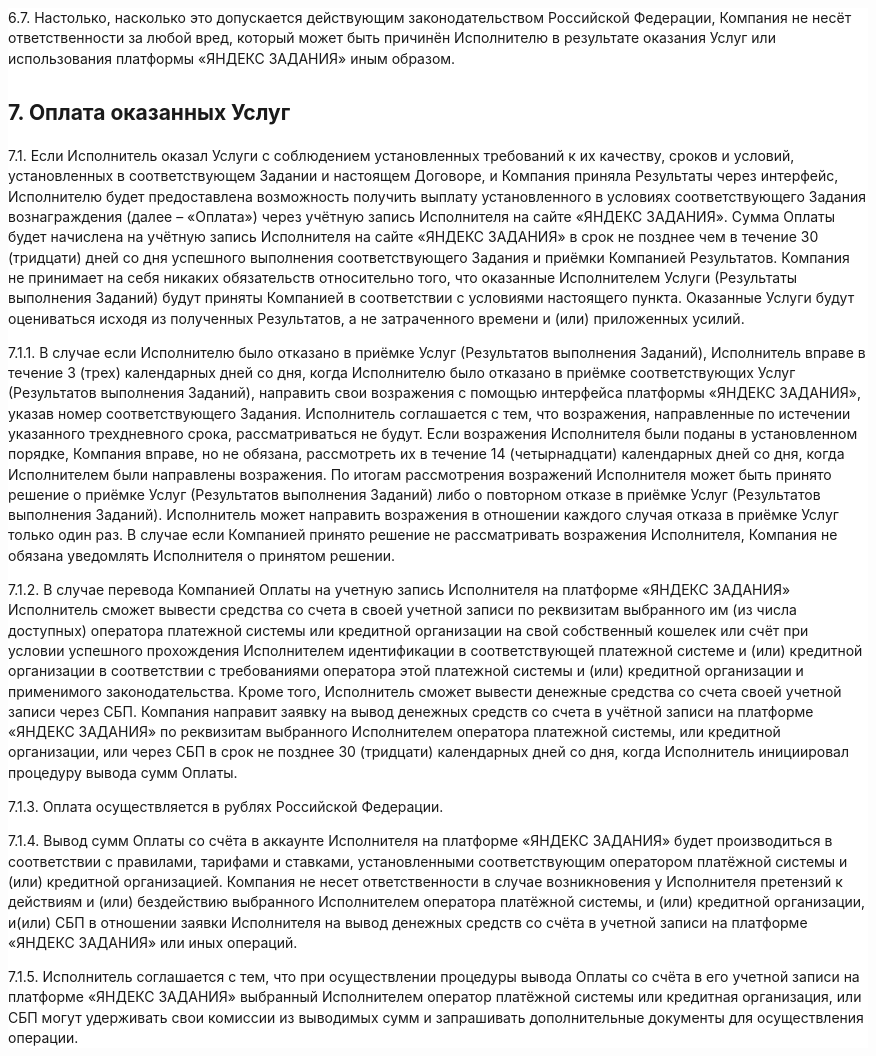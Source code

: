  6\.7\. Настолько, насколько это допускается действующим законодательством Российской Федерации, Компания не несёт ответственности за любой вред, который может быть причинён Исполнителю в результате оказания Услуг или использования платформы «ЯНДЕКС ЗАДАНИЯ» иным образом.

  7\. Оплата оказанных Услуг
--------------------------

 7\.1\. Если Исполнитель оказал Услуги с соблюдением установленных требований к их качеству, сроков и условий, установленных в соответствующем Задании и настоящем Договоре, и Компания приняла Результаты через интерфейс, Исполнителю будет предоставлена возможность получить выплату установленного в условиях соответствующего Задания вознаграждения (далее – «Оплата») через учётную запись Исполнителя на сайте «ЯНДЕКС ЗАДАНИЯ». Сумма Оплаты будет начислена на учётную запись Исполнителя на сайте «ЯНДЕКС ЗАДАНИЯ» в срок не позднее чем в течение 30 (тридцати) дней со дня успешного выполнения соответствующего Задания и приёмки Компанией Результатов. Компания не принимает на себя никаких обязательств относительно того, что оказанные Исполнителем Услуги (Результаты выполнения Заданий) будут приняты Компанией в соответствии с условиями настоящего пункта. Оказанные Услуги будут оцениваться исходя из полученных Результатов, а не затраченного времени и (или) приложенных усилий.

 7\.1\.1\. В случае если Исполнителю было отказано в приёмке Услуг (Результатов выполнения Заданий), Исполнитель вправе в течение 3 (трех) календарных дней со дня, когда Исполнителю было отказано в приёмке соответствующих Услуг (Результатов выполнения Заданий), направить свои возражения с помощью интерфейса платформы «ЯНДЕКС ЗАДАНИЯ», указав номер соответствующего Задания. Исполнитель соглашается с тем, что возражения, направленные по истечении указанного трехдневного срока, рассматриваться не будут. Если возражения Исполнителя были поданы в установленном порядке, Компания вправе, но не обязана, рассмотреть их в течение 14 (четырнадцати) календарных дней со дня, когда Исполнителем были направлены возражения. По итогам рассмотрения возражений Исполнителя может быть принято решение о приёмке Услуг (Результатов выполнения Заданий) либо о повторном отказе в приёмке Услуг (Результатов выполнения Заданий). Исполнитель может направить возражения в отношении каждого случая отказа в приёмке Услуг только один раз. В случае если Компанией принято решение не рассматривать возражения Исполнителя, Компания не обязана уведомлять Исполнителя о принятом решении.

 7\.1\.2\. В случае перевода Компанией Оплаты на учетную запись Исполнителя на платформе «ЯНДЕКС ЗАДАНИЯ» Исполнитель сможет вывести средства со счета в своей учетной записи по реквизитам выбранного им (из числа доступных) оператора платежной системы или кредитной организации на свой собственный кошелек или счёт при условии успешного прохождения Исполнителем идентификации в соответствующей платежной системе и (или) кредитной организации в соответствии с требованиями оператора этой платежной системы и (или) кредитной организации и применимого законодательства. Кроме того, Исполнитель сможет вывести денежные средства со счета своей учетной записи через СБП. Компания направит заявку на вывод денежных средств со счета в учётной записи на платформе «ЯНДЕКС ЗАДАНИЯ» по реквизитам выбранного Исполнителем оператора платежной системы, или кредитной организации, или через СБП в срок не позднее 30 (тридцати) календарных дней со дня, когда Исполнитель инициировал процедуру вывода сумм Оплаты.

 7\.1\.3\. Оплата осуществляется в рублях Российской Федерации. 

 7\.1\.4\. Вывод сумм Оплаты со счёта в аккаунте Исполнителя на платформе «ЯНДЕКС ЗАДАНИЯ» будет производиться в соответствии с правилами, тарифами и ставками, установленными соответствующим оператором платёжной системы и (или) кредитной организацией. Компания не несет ответственности в случае возникновения у Исполнителя претензий к действиям и (или) бездействию выбранного Исполнителем оператора платёжной системы, и (или) кредитной организации, и(или) СБП в отношении заявки Исполнителя на вывод денежных средств со счёта в учетной записи на платформе «ЯНДЕКС ЗАДАНИЯ» или иных операций.

 7\.1\.5\. Исполнитель соглашается с тем, что при осуществлении процедуры вывода Оплаты со счёта в его учетной записи на платформе «ЯНДЕКС ЗАДАНИЯ» выбранный Исполнителем оператор платёжной системы или кредитная организация, или СБП могут удерживать свои комиссии из выводимых сумм и запрашивать дополнительные документы для осуществления операции.
